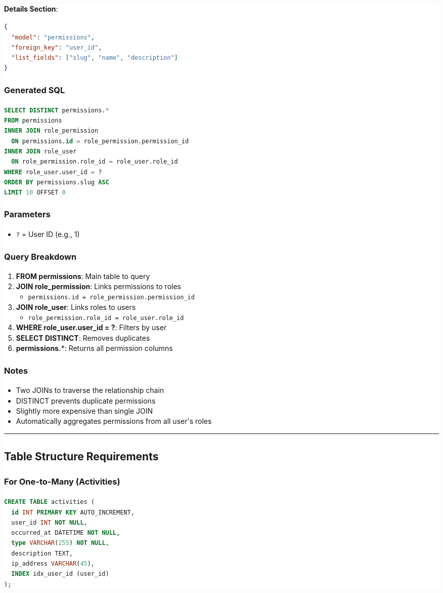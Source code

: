 **Details Section**:
```json
{
  "model": "permissions",
  "foreign_key": "user_id",
  "list_fields": ["slug", "name", "description"]
}
```

### Generated SQL
```sql
SELECT DISTINCT permissions.*
FROM permissions
INNER JOIN role_permission 
  ON permissions.id = role_permission.permission_id
INNER JOIN role_user 
  ON role_permission.role_id = role_user.role_id
WHERE role_user.user_id = ?
ORDER BY permissions.slug ASC
LIMIT 10 OFFSET 0
```

### Parameters
- `?` = User ID (e.g., 1)

### Query Breakdown
1. **FROM permissions**: Main table to query
2. **JOIN role_permission**: Links permissions to roles
   - `permissions.id = role_permission.permission_id`
3. **JOIN role_user**: Links roles to users
   - `role_permission.role_id = role_user.role_id`
4. **WHERE role_user.user_id = ?**: Filters by user
5. **SELECT DISTINCT**: Removes duplicates
6. **permissions.***: Returns all permission columns

### Notes
- Two JOINs to traverse the relationship chain
- DISTINCT prevents duplicate permissions
- Slightly more expensive than single JOIN
- Automatically aggregates permissions from all user's roles

---

## Table Structure Requirements

### For One-to-Many (Activities)
```sql
CREATE TABLE activities (
  id INT PRIMARY KEY AUTO_INCREMENT,
  user_id INT NOT NULL,
  occurred_at DATETIME NOT NULL,
  type VARCHAR(255) NOT NULL,
  description TEXT,
  ip_address VARCHAR(45),
  INDEX idx_user_id (user_id)
);
```
